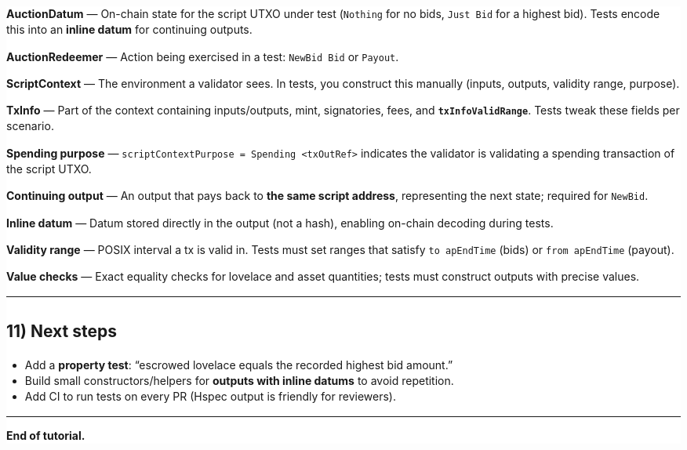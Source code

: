 **AuctionDatum** — On-chain state for the script UTXO under test (`Nothing` for no bids, `Just Bid` for a highest bid). Tests encode this into an **inline datum** for continuing outputs.

**AuctionRedeemer** — Action being exercised in a test: `NewBid Bid` or `Payout`.

**ScriptContext** — The environment a validator sees. In tests, you construct this manually (inputs, outputs, validity range, purpose).

**TxInfo** — Part of the context containing inputs/outputs, mint, signatories, fees, and **`txInfoValidRange`**. Tests tweak these fields per scenario.

**Spending purpose** — `scriptContextPurpose = Spending <txOutRef>` indicates the validator is validating a spending transaction of the script UTXO.

**Continuing output** — An output that pays back to **the same script address**, representing the next state; required for `NewBid`.

**Inline datum** — Datum stored directly in the output (not a hash), enabling on-chain decoding during tests.

**Validity range** — POSIX interval a tx is valid in. Tests must set ranges that satisfy `to apEndTime` (bids) or `from apEndTime` (payout).

**Value checks** — Exact equality checks for lovelace and asset quantities; tests must construct outputs with precise values.

---

## 11) Next steps

* Add a **property test**: “escrowed lovelace equals the recorded highest bid amount.”
* Build small constructors/helpers for **outputs with inline datums** to avoid repetition.
* Add CI to run tests on every PR (Hspec output is friendly for reviewers).

---

**End of tutorial.**
